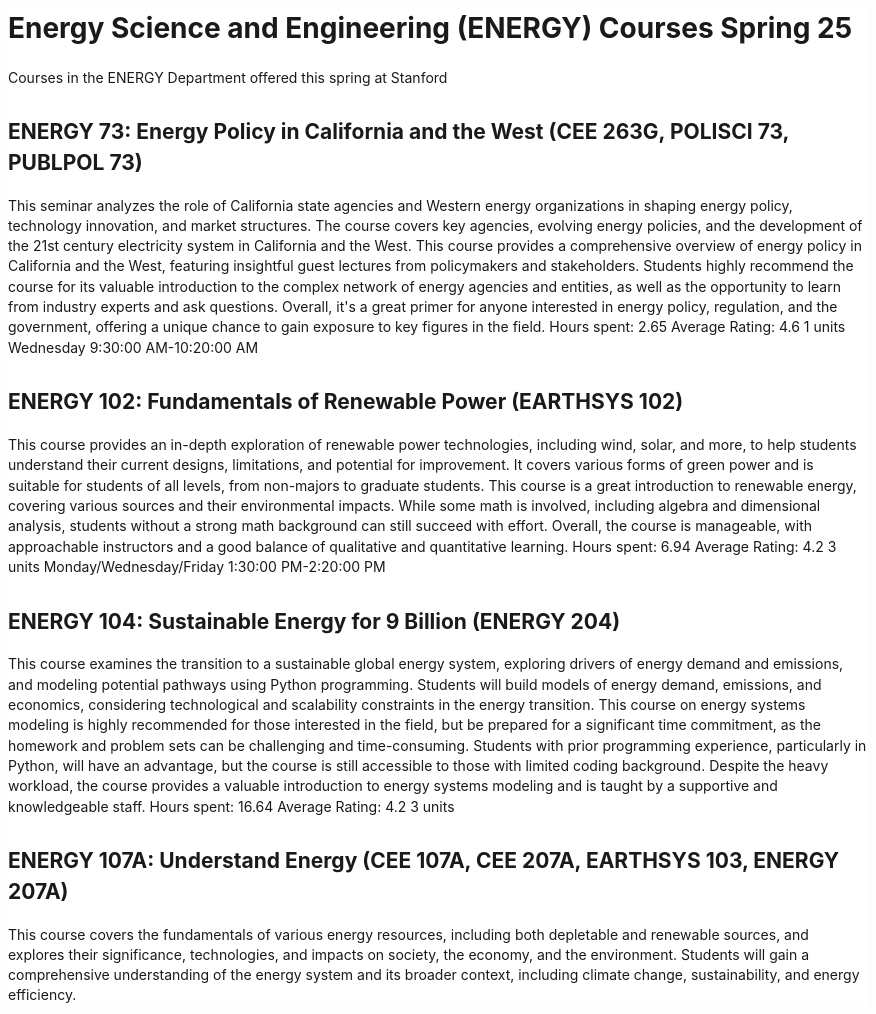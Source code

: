 # Energy Science and Engineering (ENERGY) Courses Spring 25 
Courses in the ENERGY Department offered this spring at Stanford
 ## ENERGY 73: Energy Policy in California and the West (CEE 263G, POLISCI 73, PUBLPOL 73)
This seminar analyzes the role of California state agencies and Western energy organizations in shaping energy policy, technology innovation, and market structures. The course covers key agencies, evolving energy policies, and the development of the 21st century electricity system in California and the West.
This course provides a comprehensive overview of energy policy in California and the West, featuring insightful guest lectures from policymakers and stakeholders. Students highly recommend the course for its valuable introduction to the complex network of energy agencies and entities, as well as the opportunity to learn from industry experts and ask questions. Overall, it's a great primer for anyone interested in energy policy, regulation, and the government, offering a unique chance to gain exposure to key figures in the field.
Hours spent: 2.65
Average Rating: 4.6
1 units
Wednesday 9:30:00 AM-10:20:00 AM
## ENERGY 102: Fundamentals of Renewable Power (EARTHSYS 102)
This course provides an in-depth exploration of renewable power technologies, including wind, solar, and more, to help students understand their current designs, limitations, and potential for improvement. It covers various forms of green power and is suitable for students of all levels, from non-majors to graduate students.
This course is a great introduction to renewable energy, covering various sources and their environmental impacts. While some math is involved, including algebra and dimensional analysis, students without a strong math background can still succeed with effort. Overall, the course is manageable, with approachable instructors and a good balance of qualitative and quantitative learning.
Hours spent: 6.94
Average Rating: 4.2
3 units
Monday/Wednesday/Friday 1:30:00 PM-2:20:00 PM
## ENERGY 104: Sustainable Energy for 9 Billion (ENERGY 204)
This course examines the transition to a sustainable global energy system, exploring drivers of energy demand and emissions, and modeling potential pathways using Python programming. Students will build models of energy demand, emissions, and economics, considering technological and scalability constraints in the energy transition.
This course on energy systems modeling is highly recommended for those interested in the field, but be prepared for a significant time commitment, as the homework and problem sets can be challenging and time-consuming. Students with prior programming experience, particularly in Python, will have an advantage, but the course is still accessible to those with limited coding background. Despite the heavy workload, the course provides a valuable introduction to energy systems modeling and is taught by a supportive and knowledgeable staff.
Hours spent: 16.64
Average Rating: 4.2
3 units
## ENERGY 107A: Understand Energy (CEE 107A, CEE 207A, EARTHSYS 103, ENERGY 207A)
This course covers the fundamentals of various energy resources, including both depletable and renewable sources, and explores their significance, technologies, and impacts on society, the economy, and the environment. Students will gain a comprehensive understanding of the energy system and its broader context, including climate change, sustainability, and energy efficiency.